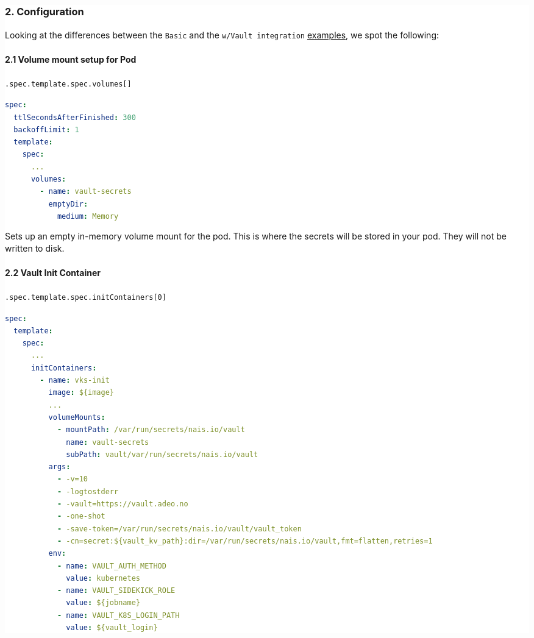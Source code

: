 ### 2. Configuration

Looking at the differences between the `Basic` and the `w/Vault integration` [examples](naisjobs.md#examples), we spot the following:

#### 2.1 Volume mount setup for Pod

`.spec.template.spec.volumes[]`

```yaml
spec:
  ttlSecondsAfterFinished: 300
  backoffLimit: 1
  template:
    spec:
      ...
      volumes:
        - name: vault-secrets
          emptyDir:
            medium: Memory
```

Sets up an empty in-memory volume mount for the pod. This is where the secrets will be stored in your pod. They will not be written to disk.

#### 2.2 Vault Init Container

`.spec.template.spec.initContainers[0]`

```yaml
spec:
  template:
    spec:
      ...
      initContainers:
        - name: vks-init
          image: ${image}
          ...
          volumeMounts:
            - mountPath: /var/run/secrets/nais.io/vault
              name: vault-secrets
              subPath: vault/var/run/secrets/nais.io/vault
          args:
            - -v=10
            - -logtostderr
            - -vault=https://vault.adeo.no
            - -one-shot
            - -save-token=/var/run/secrets/nais.io/vault/vault_token
            - -cn=secret:${vault_kv_path}:dir=/var/run/secrets/nais.io/vault,fmt=flatten,retries=1
          env:
            - name: VAULT_AUTH_METHOD
              value: kubernetes
            - name: VAULT_SIDEKICK_ROLE
              value: ${jobname}
            - name: VAULT_K8S_LOGIN_PATH
              value: ${vault_login}
```
